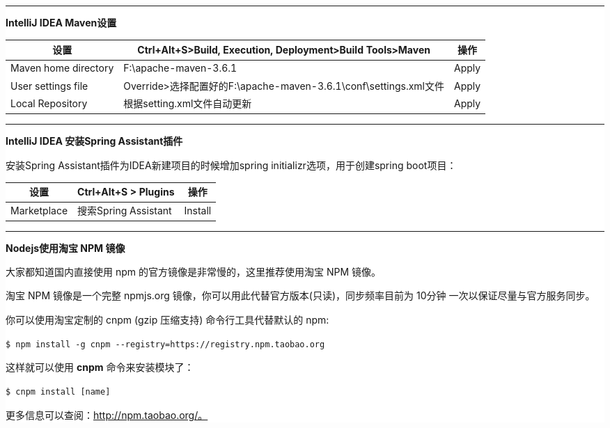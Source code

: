 
------



**IntelliJ IDEA Maven设置**

| 设置                 | Ctrl+Alt+S>Build, Execution, Deployment>Build Tools>Maven    | 操作  |
| -------------------- | ------------------------------------------------------------ | ----- |
| Maven home directory | F:\apache-maven-3.6.1                                        | Apply |
| User settings file   | Override>选择配置好的F:\apache-maven-3.6.1\conf\settings.xml文件 | Apply |
| Local Repository     | 根据setting.xml文件自动更新                                  | Apply |



------



**IntelliJ IDEA 安装Spring Assistant插件**

安装Spring Assistant插件为IDEA新建项目的时候增加spring initializr选项，用于创建spring boot项目：

| 设置        | Ctrl+Alt+S > Plugins | 操作    |
| ----------- | -------------------- | ------- |
| Marketplace | 搜索Spring Assistant | Install |



------



**Nodejs使用淘宝 NPM 镜像**

大家都知道国内直接使用 npm 的官方镜像是非常慢的，这里推荐使用淘宝 NPM 镜像。

淘宝 NPM 镜像是一个完整 npmjs.org 镜像，你可以用此代替官方版本(只读)，同步频率目前为 10分钟 一次以保证尽量与官方服务同步。

你可以使用淘宝定制的 cnpm (gzip 压缩支持) 命令行工具代替默认的 npm:

```
$ npm install -g cnpm --registry=https://registry.npm.taobao.org
```

这样就可以使用 **cnpm** 命令来安装模块了：

```
$ cnpm install [name]
```

更多信息可以查阅：http://npm.taobao.org/。

